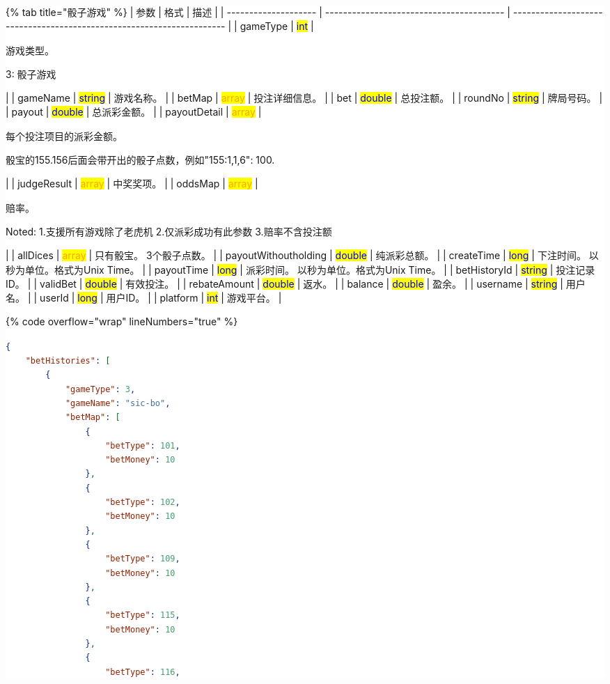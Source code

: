 {% tab title="骰子游戏" %}
| 参数                   | 格式                                       | 描述                                                                    |
| -------------------- | ---------------------------------------- | --------------------------------------------------------------------- |
| gameType             | <mark style="color:blue;">int</mark>     | <p>游戏类型。</p><p>3: 骰子游戏</p>                                            |
| gameName             | <mark style="color:blue;">string</mark>  | 游戏名称。                                                                 |
| betMap               | <mark style="color:orange;">array</mark> | 投注详细信息。                                                               |
| bet                  | <mark style="color:blue;">double</mark>  | 总投注额。                                                                 |
| roundNo              | <mark style="color:blue;">string</mark>  | 牌局号码。                                                                 |
| payout               | <mark style="color:blue;">double</mark>  | 总派彩金额。                                                                |
| payoutDetail         | <mark style="color:orange;">array</mark> | <p>每个投注项目的派彩金额。 </p><p>骰宝的155.156后面会带开出的骰子点数，例如"155:1,1,6": 100. </p> |
| judgeResult          | <mark style="color:orange;">array</mark> | 中奖奖项。                                                                 |
| oddsMap              | <mark style="color:orange;">array</mark> | <p>赔率。 </p><p>Noted: 1.支援所有游戏除了老虎机 2.仅派彩成功有此参数 3.赔率不含投注额</p>          |
| allDices             | <mark style="color:orange;">array</mark> | 只有骰宝。 3个骰子点数。                                                         |
| payoutWithoutholding | <mark style="color:blue;">double</mark>  | 纯派彩总额。                                                                |
| createTime           | <mark style="color:blue;">long</mark>    | 下注时间。 以秒为单位。格式为Unix Time。                                             |
| payoutTime           | <mark style="color:blue;">long</mark>    | 派彩时间。 以秒为单位。格式为Unix Time。                                             |
| betHistoryId         | <mark style="color:blue;">string</mark>  | 投注记录ID。                                                               |
| validBet             | <mark style="color:blue;">double</mark>  | 有效投注。                                                                 |
| rebateAmount         | <mark style="color:blue;">double</mark>  | 返水。                                                                   |
| balance              | <mark style="color:blue;">double</mark>  | 盈余。                                                                   |
| username             | <mark style="color:blue;">string</mark>  | 用户名。                                                                  |
| userId               | <mark style="color:blue;">long</mark>    | 用户ID。                                                                 |
| platform             | <mark style="color:blue;">int</mark>     | 游戏平台。                                                                 |

{% code overflow="wrap" lineNumbers="true" %}
```json
{
    "betHistories": [
        {
            "gameType": 3,
            "gameName": "sic-bo",
            "betMap": [
                {
                    "betType": 101,
                    "betMoney": 10
                },
                {
                    "betType": 102,
                    "betMoney": 10
                },
                {
                    "betType": 109,
                    "betMoney": 10
                },
                {
                    "betType": 115,
                    "betMoney": 10
                },
                {
                    "betType": 116,
```